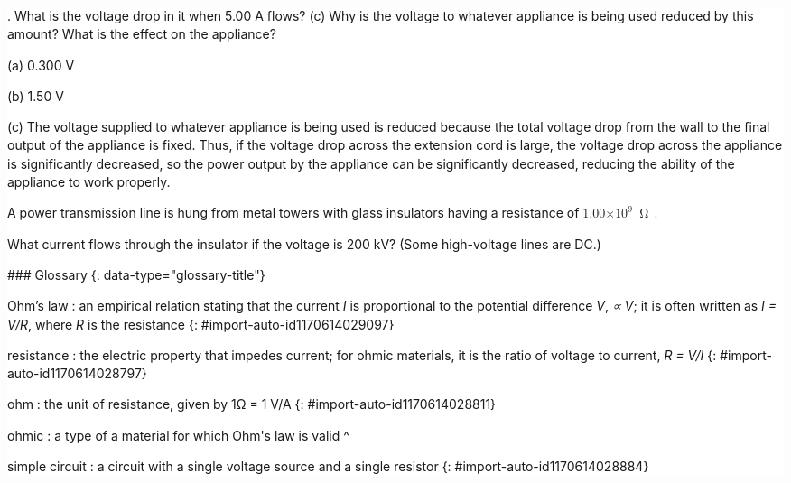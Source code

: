 . What is the voltage drop in it when 5.00 A flows? (c) Why is the voltage to whatever appliance is being used reduced by this amount? What is the effect on the appliance?

</div>
<div data-type="solution" markdown="1">
(a) 0.300 V

(b) 1.50 V

(c) The voltage supplied to whatever appliance is being used is reduced because the total voltage drop from the wall to the final output of the appliance is fixed. Thus, if the voltage drop across the extension cord is large, the voltage drop across the appliance is significantly decreased, so the power output by the appliance can be significantly decreased, reducing the ability of the appliance to work properly.

</div>
</div>

<div data-type="exercise" data-element-type="problems-exercises">
<div data-type="problem" markdown="1">
A power transmission line is hung from metal towers with glass insulators having a resistance of <math xmlns="http://www.w3.org/1998/Math/MathML"><semantics><mrow><mrow><mrow><mn>1</mn><mtext>.</mtext><mtext>00</mtext><mi>×</mi><msup><mtext>10</mtext><mrow><mn>9</mn></mrow></msup><mspace width="0.25em" /><mo stretchy="false">Ω</mo></mrow></mrow><mo>.</mo><mrow /></mrow><annotation encoding="StarMath 5.0"> size 12{1 "." "00"´"10" rSup { size 8{9} } %OMEGA } {}</annotation></semantics></math>

 What current flows through the insulator if the voltage is 200 kV? (Some high-voltage lines are DC.)

</div>
</div>

<div data-type="glossary" markdown="1">
### Glossary
{: data-type="glossary-title"}

Ohm’s law
: an empirical relation stating that the current *I* is proportional to the potential difference *V*, *∝ V*; it is often written as *I = V/R*, where *R* is the resistance
{: #import-auto-id1170614029097}

resistance
: the electric property that impedes current; for ohmic materials, it is the ratio of voltage to current, *R = V/I*
{: #import-auto-id1170614028797}

ohm
: the unit of resistance, given by 1Ω = 1 V/A
{: #import-auto-id1170614028811}

ohmic
: a type of a material for which Ohm\'s law is valid
^

simple circuit
: a circuit with a single voltage source and a single resistor
{: #import-auto-id1170614028884}

</div>

